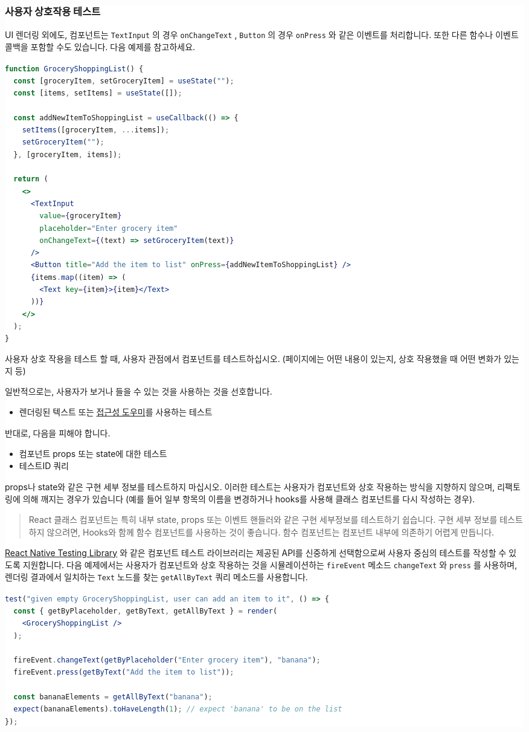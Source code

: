 ### 사용자 상호작용 테스트

UI 렌더링 외에도, 컴포넌트는 `TextInput` 의 경우 `onChangeText` , `Button` 의 경우 `onPress` 와 같은 이벤트를 처리합니다. 또한 다른 함수나 이벤트 콜백을 포함할 수도 있습니다. 다음 예제를 참고하세요.

```jsx
function GroceryShoppingList() {
  const [groceryItem, setGroceryItem] = useState("");
  const [items, setItems] = useState([]);

  const addNewItemToShoppingList = useCallback(() => {
    setItems([groceryItem, ...items]);
    setGroceryItem("");
  }, [groceryItem, items]);

  return (
    <>
      <TextInput
        value={groceryItem}
        placeholder="Enter grocery item"
        onChangeText={(text) => setGroceryItem(text)}
      />
      <Button title="Add the item to list" onPress={addNewItemToShoppingList} />
      {items.map((item) => (
        <Text key={item}>{item}</Text>
      ))}
    </>
  );
}
```

사용자 상호 작용을 테스트 할 때, 사용자 관점에서 컴포넌트를 테스트하십시오. (페이지에는 어떤 내용이 있는지, 상호 작용했을 때 어떤 변화가 있는지 등)

일반적으로는, 사용자가 보거나 들을 수 있는 것을 사용하는 것을 선호합니다.

- 렌더링된 텍스트 또는 [접근성 도우미](https://reactnative.dev/docs/accessibility#accessibility-properties)를 사용하는 테스트

반대로, 다음을 피해야 합니다.

- 컴포넌트 props 또는 state에 대한 테스트
- 테스트ID 쿼리

props나 state와 같은 구현 세부 정보를 테스트하지 마십시오. 이러한 테스트는 사용자가 컴포넌트와 상호 작용하는 방식을 지향하지 않으며, 리팩토링에 의해 깨지는 경우가 있습니다 (예를 들어 일부 항목의 이름을 변경하거나 hooks를 사용해 클래스 컴포넌트를 다시 작성하는 경우).

> React 클래스 컴포넌트는 특히 내부 state, props 또는 이벤트 핸들러와 같은 구현 세부정보를 테스트하기 쉽습니다. 구현 세부 정보를 테스트하지 않으려면, Hooks와 함께 함수 컴포넌트를 사용하는 것이 좋습니다. 함수 컴포넌트는 컴포넌트 내부에 의존하기 어렵게 만듭니다.

[React Native Testing Library](https://callstack.github.io/react-native-testing-library/) 와 같은 컴포넌트 테스트 라이브러리는 제공된 API를 신중하게 선택함으로써 사용자 중심의 테스트를 작성할 수 있도록 지원합니다. 다음 예제에서는 사용자가 컴포넌트와 상호 작용하는 것을 시뮬레이션하는 `fireEvent` 메소드 `changeText` 와 `press` 를 사용하며, 렌더링 결과에서 일치하는 `Text` 노드를 찾는 `getAllByText` 쿼리 메소드를 사용합니다.

```jsx
test("given empty GroceryShoppingList, user can add an item to it", () => {
  const { getByPlaceholder, getByText, getAllByText } = render(
    <GroceryShoppingList />
  );

  fireEvent.changeText(getByPlaceholder("Enter grocery item"), "banana");
  fireEvent.press(getByText("Add the item to list"));

  const bananaElements = getAllByText("banana");
  expect(bananaElements).toHaveLength(1); // expect 'banana' to be on the list
});
```
